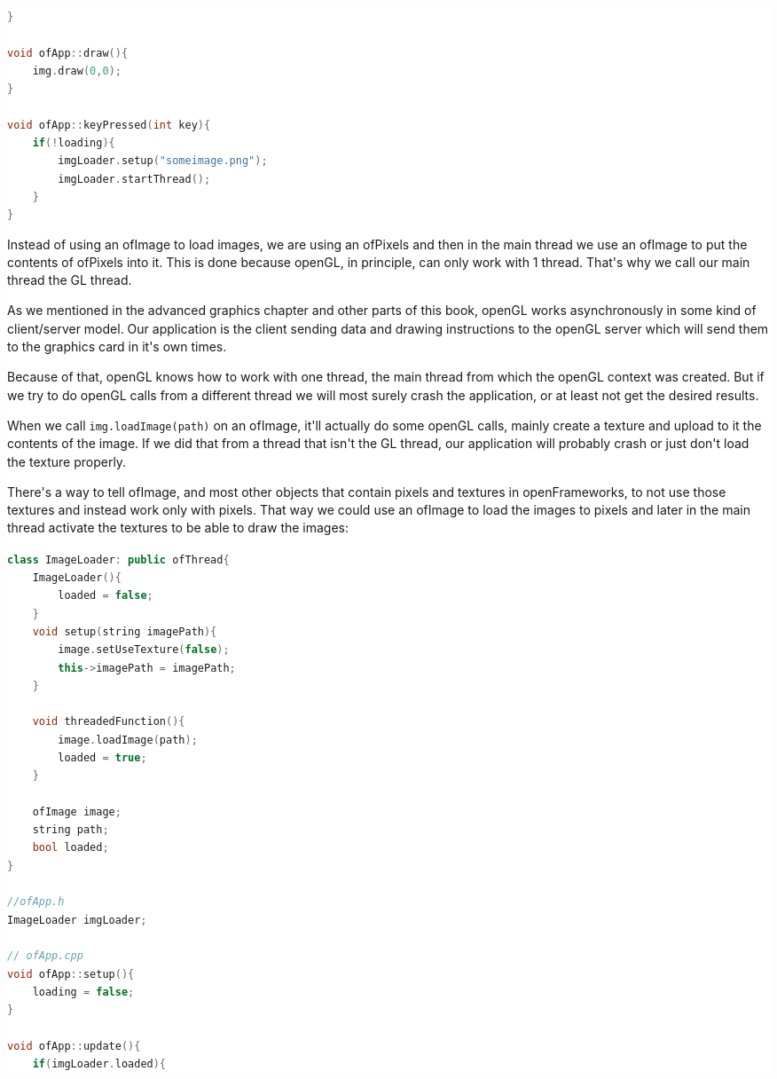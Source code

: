 ```cpp
}

void ofApp::draw(){
    img.draw(0,0);
}

void ofApp::keyPressed(int key){
    if(!loading){
        imgLoader.setup("someimage.png");
        imgLoader.startThread();
    }
}
```


Instead of using an ofImage to load images, we are using an ofPixels and then in the main thread we use an ofImage to put the contents of ofPixels into it. This is done because openGL, in principle, can only work with 1 thread. That's why we call our main thread the GL thread.

As we mentioned in the advanced graphics chapter and other parts of this book, openGL works asynchronously in some kind of client/server model. Our application is the client sending data and drawing instructions to the openGL server which will send them to the graphics card in it's own times.

Because of that, openGL knows how to work with one thread, the main thread from which the openGL context was created. But if we try to do openGL calls from a different thread we will most surely crash the application, or at least not get the desired results.

When we call `img.loadImage(path)` on an ofImage, it'll actually do some openGL calls, mainly create a texture and upload to it the contents of the image. If we did that from a thread that isn't the GL thread, our application will probably crash or just don't load the texture properly.

There's a way to tell ofImage, and most other objects that contain pixels and textures in openFrameworks, to not use those textures and instead work only with pixels. That way we could use an ofImage to load the images to pixels and later in the main thread activate the textures to be able to draw the images:

```cpp
class ImageLoader: public ofThread{
    ImageLoader(){
        loaded = false;
    }
    void setup(string imagePath){
        image.setUseTexture(false);
        this->imagePath = imagePath;
    }

    void threadedFunction(){
        image.loadImage(path);
        loaded = true;
    }

    ofImage image;
    string path;
    bool loaded;
}

//ofApp.h
ImageLoader imgLoader;

// ofApp.cpp
void ofApp::setup(){
    loading = false;
}

void ofApp::update(){
    if(imgLoader.loaded){
```